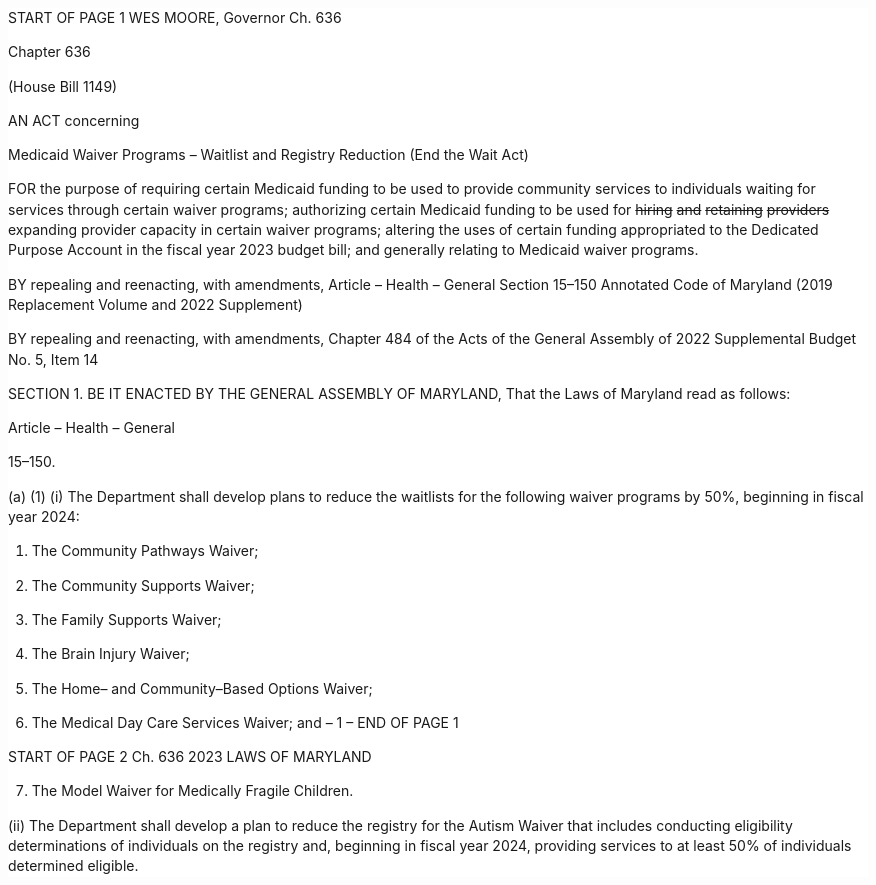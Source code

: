 START OF PAGE 1
WES MOORE, Governor Ch. 636

Chapter 636

(House Bill 1149)

AN ACT concerning

Medicaid Waiver Programs – Waitlist and Registry Reduction
(End the Wait Act)

FOR the purpose of requiring certain Medicaid funding to be used to provide community
services to individuals waiting for services through certain waiver programs;
authorizing certain Medicaid funding to be used for ~~hiring~~ ~~and~~ ~~retaining~~ ~~providers~~
expanding provider capacity in certain waiver programs; altering the uses of certain
funding appropriated to the Dedicated Purpose Account in the fiscal year 2023
budget bill; and generally relating to Medicaid waiver programs.

BY repealing and reenacting, with amendments,
Article – Health – General
Section 15–150
Annotated Code of Maryland
(2019 Replacement Volume and 2022 Supplement)

BY repealing and reenacting, with amendments,
Chapter 484 of the Acts of the General Assembly of 2022
Supplemental Budget No. 5, Item 14

SECTION 1. BE IT ENACTED BY THE GENERAL ASSEMBLY OF MARYLAND,
That the Laws of Maryland read as follows:

Article – Health – General

15–150.

(a) (1) (i) The Department shall develop plans to reduce the waitlists for
the following waiver programs by 50%, beginning in fiscal year 2024:

1. The Community Pathways Waiver;

2. The Community Supports Waiver;

3. The Family Supports Waiver;

4. The Brain Injury Waiver;

5. The Home– and Community–Based Options Waiver;

6. The Medical Day Care Services Waiver; and
– 1 –
END OF PAGE 1

START OF PAGE 2
Ch. 636 2023 LAWS OF MARYLAND

7. The Model Waiver for Medically Fragile Children.

(ii) The Department shall develop a plan to reduce the registry for
the Autism Waiver that includes conducting eligibility determinations of individuals on the
registry and, beginning in fiscal year 2024, providing services to at least 50% of individuals
determined eligible.
